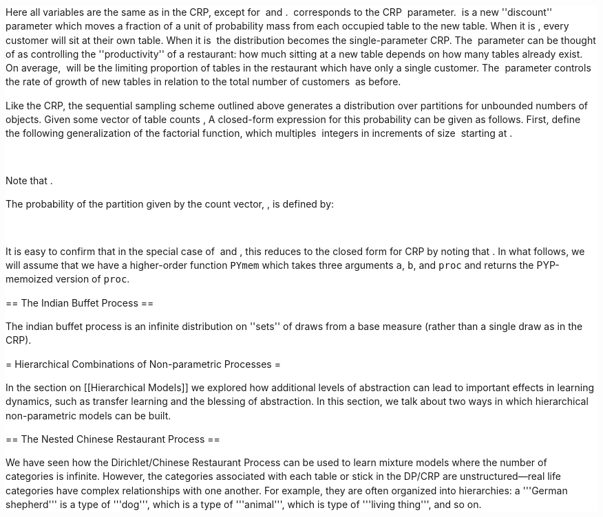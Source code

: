 Here all variables are the same as in the CRP, except for <math>a</math> and <math>b</math>.  <math>b \geq 0</math> corresponds to the CRP <math>\alpha</math> parameter. <math>0 \leq a \leq 1</math> is a new ''discount'' parameter which moves a fraction of a unit of probability mass from each occupied table to the new table. When it is <math>1</math>, every customer will sit at their own table. When it is <math>0</math> the distribution becomes the single-parameter CRP. The <math>a</math> parameter can be thought of as controlling the ''productivity'' of a restaurant: how much sitting at a new table depends on how many tables already exist. On average, <math>a</math> will be the limiting proportion of tables in the restaurant which have only a single customer. The <math>b</math> parameter controls the rate of growth of new tables in relation to the total number of customers <math>N</math> as before.

Like the CRP, the sequential sampling scheme outlined above generates a distribution over partitions for unbounded numbers of objects. Given some vector of table counts <math>\vec{y}</math>, A closed-form expression for this probability can be given as follows. First, define the following generalization of the factorial function, which multiples <math>m</math> integers in increments of size <math>a</math> starting at <math>x</math>.

<math>
	[x]_{m,s} = 
	\begin{cases}
		1 & \mathrm{for} m=0 \\
		x(x+s)...(x+(m-1)s)& \mathrm{for}  m > 0
	\end{cases}
</math>

Note that <math>[1]_{m,1} = m!</math>.

The probability of the partition given by the count vector, <math>\vec{y}</math>, is defined by:

<math>
	P( \vec{y} | a, b) = \frac{[b+a]_{K-1,a}}{[b+1]_{N-1,1}} \prod_{i=1}^{K}[1-a]_{y_i-1,1} 
</math>

It is easy to confirm that in the special case of <math>a = 0</math> and <math>b >0</math>, this reduces to the closed form for CRP by noting that <math>[1]_{m,1} = m!  = \Gamma[m+1]</math>. In what follows, we will assume that we have a higher-order function <tt>PYmem</tt> which takes three arguments <tt>a</tt>, <tt>b</tt>, and <tt>proc</tt> and returns the PYP-memoized version of <tt>proc</tt>.


== The Indian Buffet Process ==

The indian buffet process is an infinite distribution on ''sets'' of draws from a base measure (rather than a single draw as in the CRP).

= Hierarchical Combinations of Non-parametric Processes  =

In the section on [[Hierarchical Models]] we explored how additional
levels of abstraction can lead to important effects in learning
dynamics, such as transfer learning and the blessing of abstraction.
In this section, we talk about two ways in which hierarchical
non-parametric models can be built. 

== The Nested Chinese Restaurant Process ==

We have seen how the Dirichlet/Chinese Restaurant Process can be used
to learn mixture models where the number of categories is infinite.
However, the categories associated with each  table or stick in the
DP/CRP are unstructured&mdash;real life categories have complex
relationships with one another. For example, they are often organized
into hierarchies: a '''German shepherd'''  is a type of '''dog''', which is a
type of '''animal''', which is type of '''living thing''', and so on. 
